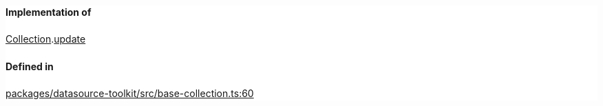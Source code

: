 #### Implementation of

[Collection](../wiki/@forestadmin.datasource-toolkit.Collection).[update](../wiki/@forestadmin.datasource-toolkit.Collection#update)

#### Defined in

[packages/datasource-toolkit/src/base-collection.ts:60](https://github.com/ForestAdmin/agent-nodejs/blob/4dc29e4/packages/datasource-toolkit/src/base-collection.ts#L60)
